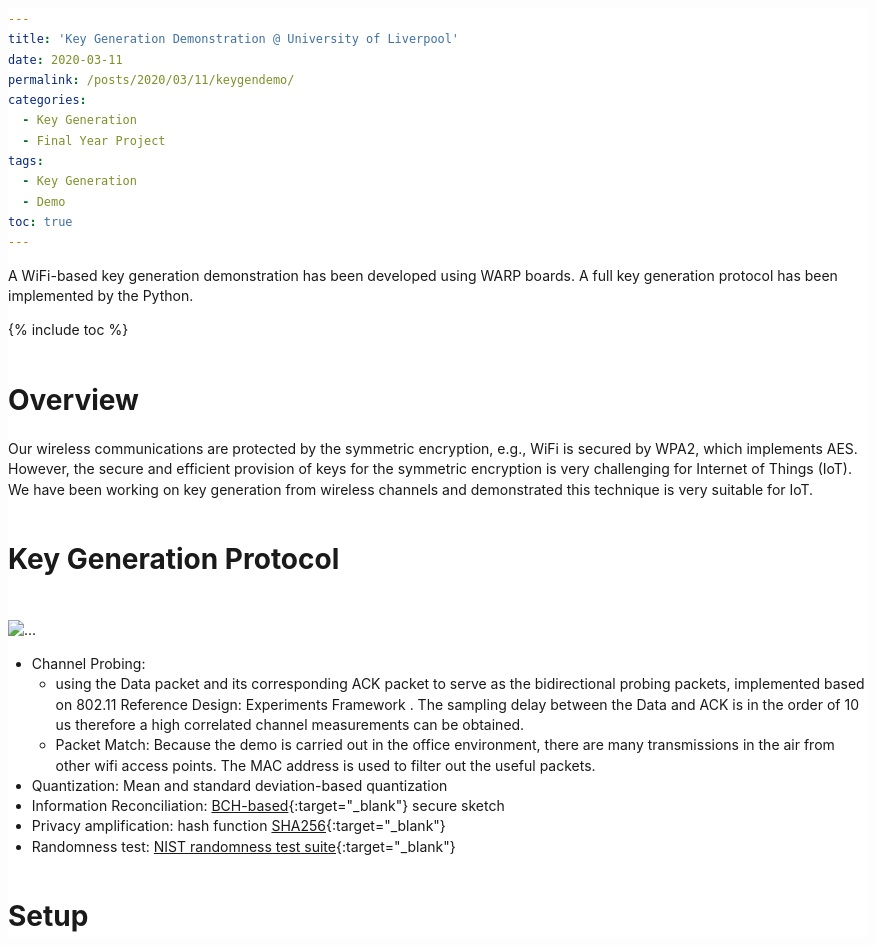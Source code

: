 ```yaml
---
title: 'Key Generation Demonstration @ University of Liverpool'
date: 2020-03-11
permalink: /posts/2020/03/11/keygendemo/
categories:
  - Key Generation
  - Final Year Project
tags:
  - Key Generation  
  - Demo
toc: true
---
```


A WiFi-based key generation demonstration has been developed using WARP boards. A full key generation protocol has been implemented by the Python. 

{% include toc %}

# Overview
Our wireless communications are protected by the symmetric encryption, e.g., WiFi is secured by WPA2, which implements AES. However, the secure and efficient provision of keys for the symmetric encryption is very challenging for Internet of Things (IoT). We have been working on key generation from wireless channels and demonstrated this technique is very suitable for IoT.


# Key Generation Protocol
<br />
<img align="center" width="1000" src="{{ site.url }}/images/keygen/keygen_protocol.png" alt="...">
<br />

* Channel Probing:
  * using the Data packet and its corresponding ACK packet to serve as the bidirectional probing packets, implemented based on 802.11 Reference Design: Experiments Framework  . The sampling delay between the Data and ACK is in the order of 10 us therefore a high correlated channel measurements can be obtained.
  * Packet Match: Because the demo is carried out in the office environment, there are many transmissions in the air from other wifi access points. The MAC address is used to filter out the useful packets.
*  Quantization: Mean and standard deviation-based quantization
*  Information Reconciliation: [BCH-based](https://github.com/jkent/python-bchlib){:target="_blank"} secure sketch
*  Privacy amplification: hash function [SHA256](https://docs.python.org/3/library/hashlib.html){:target="_blank"}
*  Randomness test: [NIST randomness test suite](https://github.com/stevenang/randomness_testsuite){:target="_blank"}

# Setup
